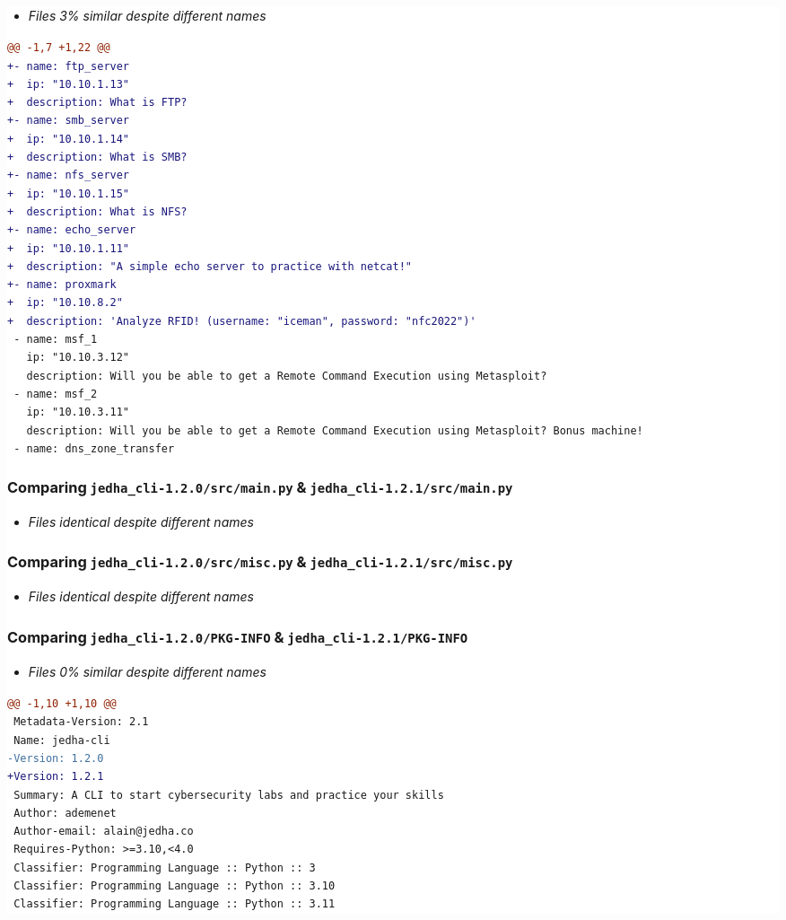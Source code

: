  * *Files 3% similar despite different names*

```diff
@@ -1,7 +1,22 @@
+- name: ftp_server
+  ip: "10.10.1.13"
+  description: What is FTP?
+- name: smb_server
+  ip: "10.10.1.14"
+  description: What is SMB?
+- name: nfs_server
+  ip: "10.10.1.15"
+  description: What is NFS?
+- name: echo_server
+  ip: "10.10.1.11"
+  description: "A simple echo server to practice with netcat!"
+- name: proxmark
+  ip: "10.10.8.2"
+  description: 'Analyze RFID! (username: "iceman", password: "nfc2022")'
 - name: msf_1
   ip: "10.10.3.12"
   description: Will you be able to get a Remote Command Execution using Metasploit?
 - name: msf_2
   ip: "10.10.3.11"
   description: Will you be able to get a Remote Command Execution using Metasploit? Bonus machine!
 - name: dns_zone_transfer
```

### Comparing `jedha_cli-1.2.0/src/main.py` & `jedha_cli-1.2.1/src/main.py`

 * *Files identical despite different names*

### Comparing `jedha_cli-1.2.0/src/misc.py` & `jedha_cli-1.2.1/src/misc.py`

 * *Files identical despite different names*

### Comparing `jedha_cli-1.2.0/PKG-INFO` & `jedha_cli-1.2.1/PKG-INFO`

 * *Files 0% similar despite different names*

```diff
@@ -1,10 +1,10 @@
 Metadata-Version: 2.1
 Name: jedha-cli
-Version: 1.2.0
+Version: 1.2.1
 Summary: A CLI to start cybersecurity labs and practice your skills
 Author: ademenet
 Author-email: alain@jedha.co
 Requires-Python: >=3.10,<4.0
 Classifier: Programming Language :: Python :: 3
 Classifier: Programming Language :: Python :: 3.10
 Classifier: Programming Language :: Python :: 3.11
```

